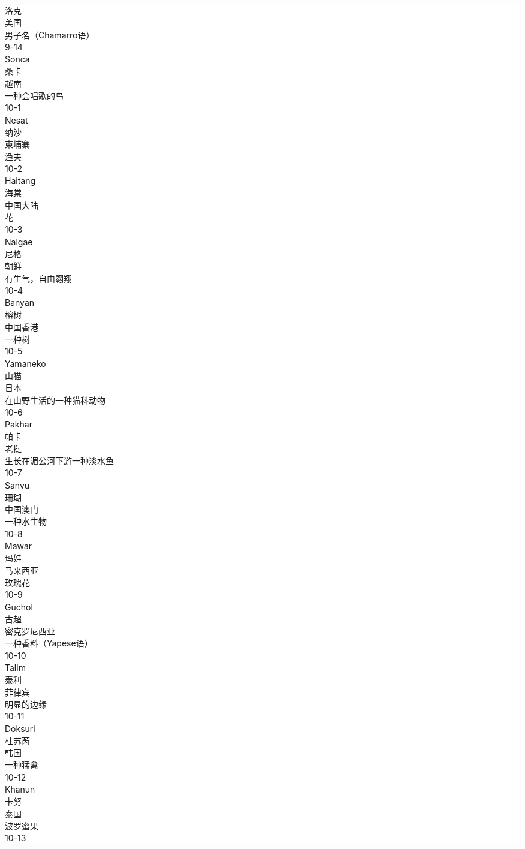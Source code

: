 <td align="middle" width="102"><div class="para" label-module="para">洛克</div></td><td align="middle" width="150"><div class="para" label-module="para">美国</div></td><td align="middle" width="294"><div class="para" label-module="para">男子名（Chamarro语）</div></td></tr><tr><td align="middle" width="97"><div class="para" label-module="para">9-14</div></td><td align="middle" width="126"><div class="para" label-module="para">Sonca</div></td><td align="middle" width="102"><div class="para" label-module="para">桑卡</div></td><td align="middle" width="150"><div class="para" label-module="para">越南</div></td><td align="middle" width="294"><div class="para" label-module="para">一种会唱歌的鸟</div></td></tr><tr><td align="middle" width="97"><div class="para" label-module="para">10-1</div></td><td align="middle" width="126"><div class="para" label-module="para">Nesat</div></td><td align="middle" width="102"><div class="para" label-module="para">纳沙</div></td><td align="middle" width="150"><div class="para" label-module="para">柬埔寨</div></td><td align="middle" width="294"><div class="para" label-module="para">渔夫</div></td></tr><tr><td align="middle" width="97"><div class="para" label-module="para">10-2</div></td><td align="middle" width="126"><div class="para" label-module="para">Haitang</div></td><td align="middle" width="102"><div class="para" label-module="para">海棠</div></td><td align="middle" width="150"><div class="para" label-module="para">中国大陆</div></td><td align="middle" width="294"><div class="para" label-module="para">花</div></td></tr><tr><td align="middle" width="97"><div class="para" label-module="para">10-3</div></td><td align="middle" width="126"><div class="para" label-module="para">Nalgae</div></td><td align="middle" width="102"><div class="para" label-module="para">尼格</div></td><td align="middle" width="150"><div class="para" label-module="para">朝鲜</div></td><td align="middle" width="294"><div class="para" label-module="para">有生气，自由翱翔</div></td></tr><tr><td align="middle" width="97"><div class="para" label-module="para">10-4</div></td><td align="middle" width="126"><div class="para" label-module="para">Banyan</div></td><td align="middle" width="102"><div class="para" label-module="para">榕树</div></td><td align="middle" width="150"><div class="para" label-module="para">中国香港</div></td><td align="middle" width="294"><div class="para" label-module="para">一种树</div></td></tr><tr><td align="middle" width="97"><div class="para" label-module="para">10-5</div></td><td align="middle" width="126"><div class="para" label-module="para">Yamaneko</div></td><td align="middle" width="102"><div class="para" label-module="para">山猫</div></td><td align="middle" width="150"><div class="para" label-module="para">日本</div></td><td align="middle" width="294"><div class="para" label-module="para">在山野生活的一种猫科动物</div></td></tr><tr><td align="middle" width="97"><div class="para" label-module="para">10-6</div></td><td align="middle" width="126"><div class="para" label-module="para">Pakhar</div></td><td align="middle" width="102"><div class="para" label-module="para">帕卡</div></td><td align="middle" width="150"><div class="para" label-module="para">老挝</div></td><td align="middle" width="294"><div class="para" label-module="para">生长在湄公河下游一种淡水鱼</div></td></tr><tr><td align="middle" width="97"><div class="para" label-module="para">10-7</div></td><td align="middle" width="126"><div class="para" label-module="para">Sanvu</div></td><td align="middle" width="102"><div class="para" label-module="para">珊瑚</div></td><td align="middle" width="150"><div class="para" label-module="para">中国澳门</div></td><td align="middle" width="294"><div class="para" label-module="para">一种水生物</div></td></tr><tr><td align="middle" width="97"><div class="para" label-module="para">10-8</div></td><td align="middle" width="126"><div class="para" label-module="para">Mawar</div></td><td align="middle" width="102"><div class="para" label-module="para">玛娃</div></td><td align="middle" width="150"><div class="para" label-module="para">马来西亚</div></td><td align="middle" width="294"><div class="para" label-module="para">玫瑰花</div></td></tr><tr><td align="middle" width="97"><div class="para" label-module="para">10-9</div></td><td align="middle" width="126"><div class="para" label-module="para">Guchol</div></td><td align="middle" width="102"><div class="para" label-module="para">古超</div></td><td align="middle" width="150"><div class="para" label-module="para">密克罗尼西亚</div></td><td align="middle" width="294"><div class="para" label-module="para">一种香料（Yapese语）</div></td></tr><tr><td align="middle" width="97"><div class="para" label-module="para">10-10</div></td><td align="middle" width="126"><div class="para" label-module="para">Talim</div></td><td align="middle" width="102"><div class="para" label-module="para">泰利</div></td><td align="middle" width="150"><div class="para" label-module="para">菲律宾</div></td><td align="middle" width="294"><div class="para" label-module="para">明显的边缘</div></td></tr><tr><td align="middle" width="97"><div class="para" label-module="para">10-11</div></td><td align="middle" width="126"><div class="para" label-module="para">Doksuri</div></td><td align="middle" width="102"><div class="para" label-module="para">杜苏芮</div></td><td align="middle" width="150"><div class="para" label-module="para">韩国</div></td><td align="middle" width="294"><div class="para" label-module="para">一种猛禽</div></td></tr><tr><td align="middle" width="97"><div class="para" label-module="para">10-12</div></td><td align="middle" width="126"><div class="para" label-module="para">Khanun</div></td><td align="middle" width="102"><div class="para" label-module="para">卡努</div></td><td align="middle" width="150"><div class="para" label-module="para">泰国</div></td><td align="middle" width="294"><div class="para" label-module="para">波罗蜜果</div></td></tr><tr><td align="middle" width="97"><div class="para" label-module="para">10-13</div></td>
